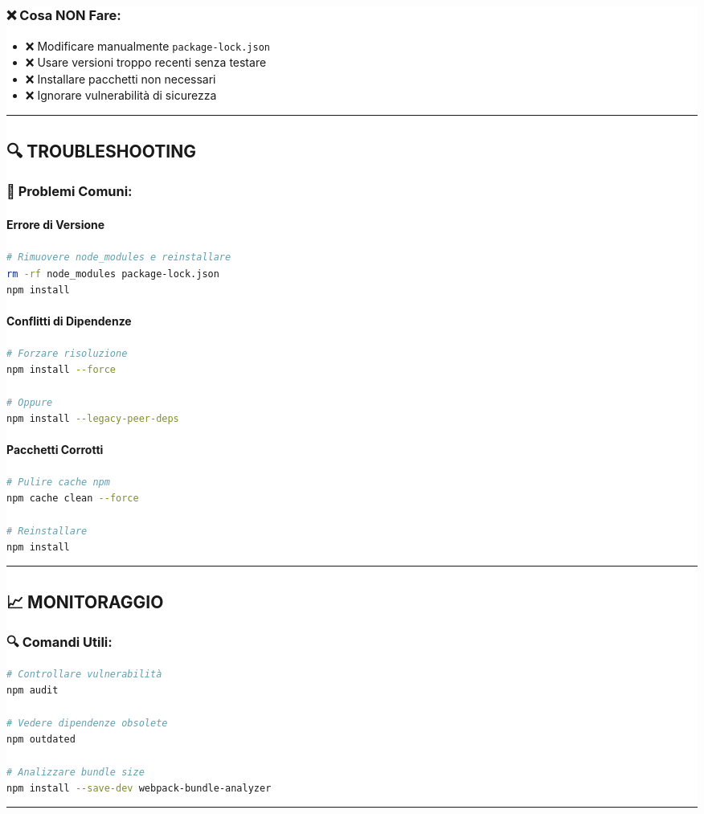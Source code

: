 ### ❌ **Cosa NON Fare:**
- ❌ Modificare manualmente `package-lock.json`
- ❌ Usare versioni troppo recenti senza testare
- ❌ Installare pacchetti non necessari
- ❌ Ignorare vulnerabilità di sicurezza

---

## 🔍 **TROUBLESHOOTING**

### 🚨 **Problemi Comuni:**

#### **Errore di Versione**
```bash
# Rimuovere node_modules e reinstallare
rm -rf node_modules package-lock.json
npm install
```

#### **Conflitti di Dipendenze**
```bash
# Forzare risoluzione
npm install --force

# Oppure
npm install --legacy-peer-deps
```

#### **Pacchetti Corrotti**
```bash
# Pulire cache npm
npm cache clean --force

# Reinstallare
npm install
```

---

## 📈 **MONITORAGGIO**

### 🔍 **Comandi Utili:**
```bash
# Controllare vulnerabilità
npm audit

# Vedere dipendenze obsolete
npm outdated

# Analizzare bundle size
npm install --save-dev webpack-bundle-analyzer
```

---